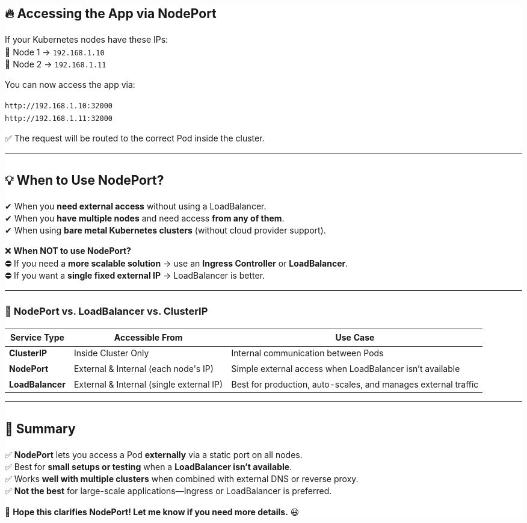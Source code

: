 
## 🔥 **Accessing the App via NodePort**
If your Kubernetes nodes have these IPs:  
📍 Node 1 → `192.168.1.10`  
📍 Node 2 → `192.168.1.11`  

You can now access the app via:  
```bash
http://192.168.1.10:32000
http://192.168.1.11:32000
```
✅ The request will be routed to the correct Pod inside the cluster.  

---

## **💡 When to Use NodePort?**
✔ When you **need external access** without using a LoadBalancer.  
✔ When you **have multiple nodes** and need access **from any of them**.  
✔ When using **bare metal Kubernetes clusters** (without cloud provider support).  

❌ **When NOT to use NodePort?**  
⛔ If you need a **more scalable solution** → use an **Ingress Controller** or **LoadBalancer**.  
⛔ If you want a **single fixed external IP** → LoadBalancer is better.  

---

### 🎯 **NodePort vs. LoadBalancer vs. ClusterIP**
| Service Type | Accessible From | Use Case |
|-------------|---------------|-----------|
| **ClusterIP** | Inside Cluster Only | Internal communication between Pods |
| **NodePort** | External & Internal (each node's IP) | Simple external access when LoadBalancer isn’t available |
| **LoadBalancer** | External & Internal (single external IP) | Best for production, auto-scales, and manages external traffic |

---

## **📌 Summary**
✅ **NodePort** lets you access a Pod **externally** via a static port on all nodes.  
✅ Best for **small setups or testing** when a **LoadBalancer isn’t available**.  
✅ Works **well with multiple clusters** when combined with external DNS or reverse proxy.  
✅ **Not the best** for large-scale applications—Ingress or LoadBalancer is preferred.  

🚀 **Hope this clarifies NodePort! Let me know if you need more details.** 😃

 